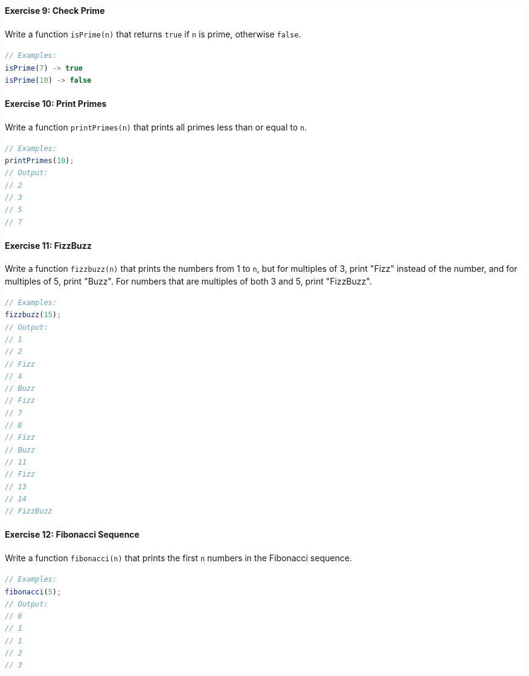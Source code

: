 #### Exercise 9: Check Prime

Write a function `isPrime(n)` that returns `true` if `n` is prime, otherwise `false`.

```javascript
// Examples:
isPrime(7) -> true
isPrime(10) -> false
```

#### Exercise 10: Print Primes

Write a function `printPrimes(n)` that prints all primes less than or equal to `n`.

```javascript
// Examples:
printPrimes(10);
// Output:
// 2
// 3
// 5
// 7
```

#### Exercise 11: FizzBuzz

Write a function `fizzbuzz(n)` that prints the numbers from 1 to `n`, but for multiples of 3, print "Fizz" instead of the number, and for multiples of 5, print "Buzz". For numbers that are multiples of both 3 and 5, print "FizzBuzz".

```javascript
// Examples:
fizzbuzz(15);
// Output:
// 1
// 2
// Fizz
// 4
// Buzz
// Fizz
// 7
// 8
// Fizz
// Buzz
// 11
// Fizz
// 13
// 14
// FizzBuzz
```

#### Exercise 12: Fibonacci Sequence

Write a function `fibonacci(n)` that prints the first `n` numbers in the Fibonacci sequence.

```javascript
// Examples:
fibonacci(5);
// Output:
// 0
// 1
// 1
// 2
// 3
```
